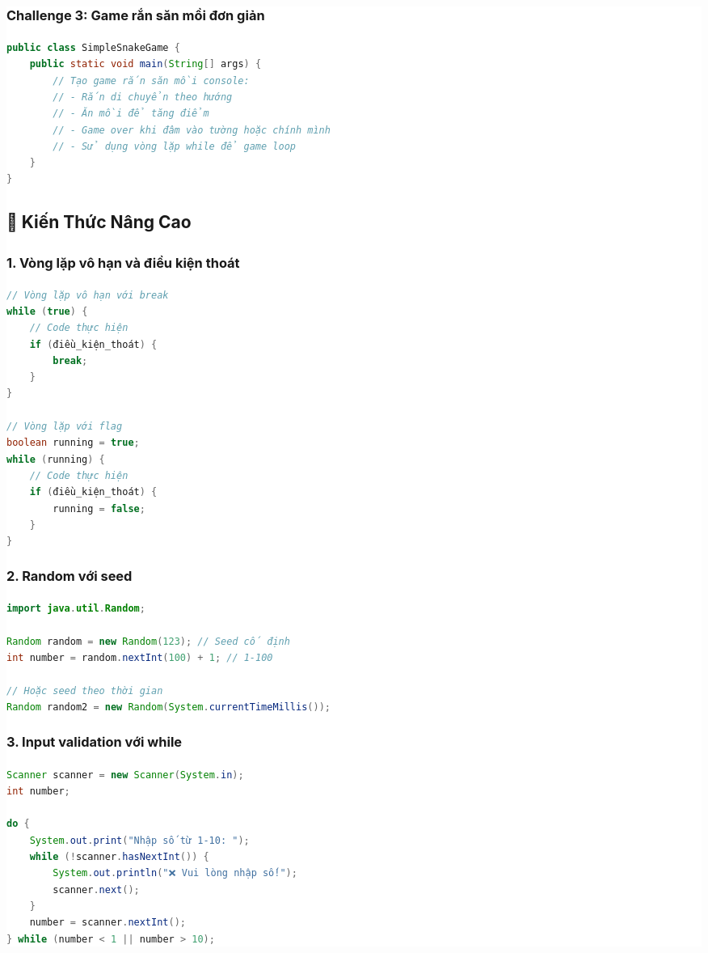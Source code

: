 ### **Challenge 3: Game rắn săn mồi đơn giản**
```java
public class SimpleSnakeGame {
    public static void main(String[] args) {
        // Tạo game rắn săn mồi console:
        // - Rắn di chuyển theo hướng
        // - Ăn mồi để tăng điểm
        // - Game over khi đâm vào tường hoặc chính mình
        // - Sử dụng vòng lặp while để game loop
    }
}
```

## 📝 Kiến Thức Nâng Cao

### **1. Vòng lặp vô hạn và điều kiện thoát**
```java
// Vòng lặp vô hạn với break
while (true) {
    // Code thực hiện
    if (điều_kiện_thoát) {
        break;
    }
}

// Vòng lặp với flag
boolean running = true;
while (running) {
    // Code thực hiện
    if (điều_kiện_thoát) {
        running = false;
    }
}
```

### **2. Random với seed**
```java
import java.util.Random;

Random random = new Random(123); // Seed cố định
int number = random.nextInt(100) + 1; // 1-100

// Hoặc seed theo thời gian
Random random2 = new Random(System.currentTimeMillis());
```

### **3. Input validation với while**
```java
Scanner scanner = new Scanner(System.in);
int number;

do {
    System.out.print("Nhập số từ 1-10: ");
    while (!scanner.hasNextInt()) {
        System.out.println("❌ Vui lòng nhập số!");
        scanner.next();
    }
    number = scanner.nextInt();
} while (number < 1 || number > 10);
```
